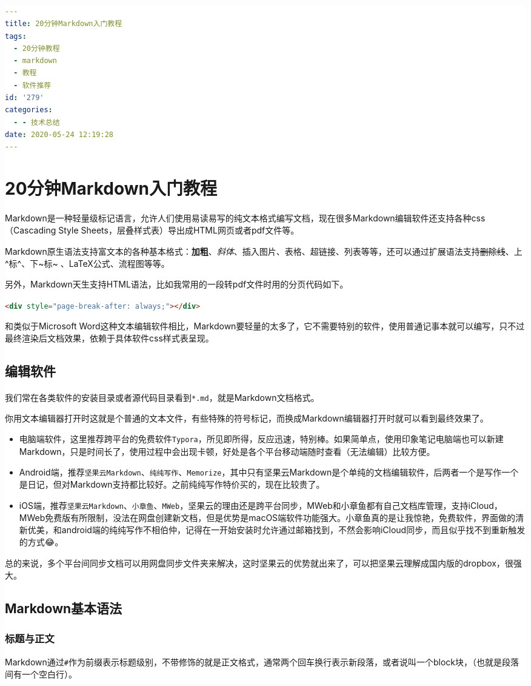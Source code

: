 ```yaml
---
title: 20分钟Markdown入门教程
tags:
  - 20分钟教程
  - markdown
  - 教程
  - 软件推荐
id: '279'
categories:
  - - 技术总结
date: 2020-05-24 12:19:28
---
```


# 20分钟Markdown入门教程

Markdown是一种轻量级标记语言，允许人们使用易读易写的纯文本格式编写文档，现在很多Markdown编辑软件还支持各种css（Cascading Style Sheets，层叠样式表）导出成HTML网页或者pdf文件等。

Markdown原生语法支持富文本的各种基本格式：**加粗**、*斜体*、插入图片、表格、超链接、列表等等，还可以通过扩展语法支持~~删除线~~、上^标^、下~标~ 、LaTeX公式、流程图等等。

另外，Markdown天生支持HTML语法，比如我常用的一段转pdf文件时用的分页代码如下。

```html
<div style="page-break-after: always;"></div>
```

和类似于Microsoft Word这种文本编辑软件相比，Markdown要轻量的太多了，它不需要特别的软件，使用普通记事本就可以编写，只不过最终渲染后文档效果，依赖于具体软件css样式表呈现。

## 编辑软件

我们常在各类软件的安装目录或者源代码目录看到`*.md`，就是Markdown文档格式。

你用文本编辑器打开时这就是个普通的文本文件，有些特殊的符号标记，而换成Markdown编辑器打开时就可以看到最终效果了。

- 电脑端软件，这里推荐跨平台的免费软件`Typora`，所见即所得，反应迅速，特别棒。如果简单点，使用印象笔记电脑端也可以新建Markdown，只是时间长了，使用过程中会出现卡顿，好处是各个平台移动端随时查看（无法编辑）比较方便。
  
- Android端，推荐`坚果云Markdown`、`纯纯写作`、`Memorize`，其中只有坚果云Markdown是个单纯的文档编辑软件，后两者一个是写作一个是日记，但对Markdown支持都比较好。之前纯纯写作特价买的，现在比较贵了。
  
- iOS端，推荐`坚果云Markdown`、`小章鱼`、`MWeb`，坚果云的理由还是跨平台同步，MWeb和小章鱼都有自己文档库管理，支持iCloud，MWeb免费版有所限制，没法在网盘创建新文档，但是优势是macOS端软件功能强大。小章鱼真的是让我惊艳，免费软件，界面做的清新优美，和android端的纯纯写作不相伯仲，记得在一开始安装时允许通过邮箱找到，不然会影响iCloud同步，而且似乎找不到重新触发的方式😂。
  

总的来说，多个平台间同步文档可以用网盘同步文件夹来解决，这时坚果云的优势就出来了，可以把坚果云理解成国内版的dropbox，很强大。

## Markdown基本语法

###  标题与正文

Markdown通过`#`作为前缀表示标题级别，不带修饰的就是正文格式，通常两个回车换行表示新段落，或者说叫一个block块，（也就是段落间有一个空白行）。
